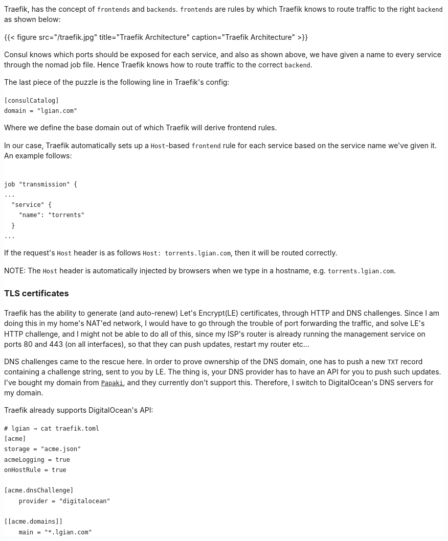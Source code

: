 Traefik, has the concept of `frontends` and `backends`. `frontends` are rules by
which Traefik knows to route traffic to the right `backend` as shown below:

{{< figure src="/traefik.jpg" title="Traefik Architecture" caption="Traefik Architecture" >}}

Consul knows which ports should be exposed for each service, and also as shown
above, we have given a name to every service through the nomad job file. Hence Traefik knows how to route
traffic to the correct `backend`.

The last piece of the puzzle is the following line in Traefik's config:

```
[consulCatalog]
domain = "lgian.com"
```
Where we define the base domain out of which Traefik will derive frontend rules.

In our case, Traefik automatically sets up a `Host`-based `frontend` rule for each service based on
the service name we've given it. An example follows:
```

job "transmission" {
...
  "service" {
    "name": "torrents"
  }
...
```
If the request's `Host` header is as follows `Host: torrents.lgian.com`, then it
will be routed correctly.

NOTE: The `Host` header is automatically injected by browsers when we type in
a hostname, e.g. `torrents.lgian.com`.


### TLS certificates

Traefik has the ability to generate (and auto-renew) Let's Encrypt(LE) certificates,
through HTTP and DNS challenges. Since I am doing this in my home's NAT'ed
network, I would have to go through the trouble of
port forwarding the traffic, and solve LE's HTTP challenge, and I might not be able to
do all of this, since my ISP's router is already running the management service
on ports 80 and 443 (on all interfaces), so that they can push updates, restart my router etc...

DNS challenges came to the rescue here. In order to prove ownership of the DNS
domain, one has to push a new `TXT` record containing a challenge string, sent to
you by LE. The thing is, your DNS provider has to have an API for you to push
such updates. I've bought my domain from [`Papaki`](https://www.papaki.com/en), and they currently don't
support this. Therefore, I switch to DigitalOcean's DNS servers for my domain.

Traefik already supports DigitalOcean's API:

```
# lgian → cat traefik.toml
[acme]
storage = "acme.json"
acmeLogging = true
onHostRule = true

[acme.dnsChallenge]
    provider = "digitalocean"

[[acme.domains]]
    main = "*.lgian.com"
```

